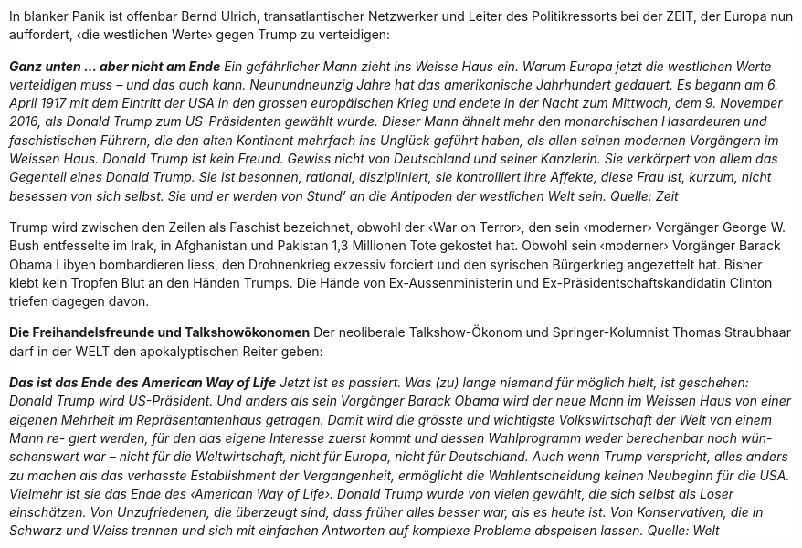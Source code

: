 In blanker Panik ist offenbar Bernd Ulrich, transatlantischer Netzwerker und Leiter des Politikressorts bei der
ZEIT, der Europa nun auffordert, ‹die westlichen Werte› gegen Trump zu verteidigen:

**_Ganz unten … aber nicht am Ende_**
_Ein gefährlicher Mann zieht ins Weisse Haus ein. Warum Europa jetzt die westlichen Werte verteidigen muss – und_
_das auch kann._
_Neunundneunzig Jahre hat das amerikanische Jahrhundert gedauert. Es begann am 6. April 1917 mit dem Eintritt_
_der USA in den grossen europäischen Krieg und endete in der Nacht zum Mittwoch, dem 9. November 2016, als_
_Donald Trump zum US-Präsidenten gewählt wurde. Dieser Mann ähnelt mehr den monarchischen Hasardeuren_
_und faschistischen Führern, die den alten Kontinent mehrfach ins Unglück geführt haben, als allen seinen modernen_
_Vorgängern im Weissen Haus._
_Donald Trump ist kein Freund. Gewiss nicht von Deutschland und seiner Kanzlerin. Sie verkörpert von allem das_
_Gegenteil eines Donald Trump. Sie ist besonnen, rational, diszipliniert, sie kontrolliert ihre Affekte, diese Frau ist,_
_kurzum, nicht besessen von sich selbst. Sie und er werden von Stund’ an die Antipoden der westlichen Welt sein._
_Quelle: Zeit_

Trump wird zwischen den Zeilen als Faschist bezeichnet, obwohl der ‹War on Terror›, den sein ‹moderner› Vorgänger George W. Bush entfesselte im Irak, in Afghanistan und Pakistan 1,3 Millionen Tote gekostet hat. Obwohl
sein ‹moderner› Vorgänger Barack Obama Libyen bombardieren liess, den Drohnenkrieg exzessiv forciert und
den syrischen Bürgerkrieg angezettelt hat. Bisher klebt kein Tropfen Blut an den Händen Trumps. Die Hände
von Ex-Aussenministerin und Ex-Präsidentschaftskandidatin Clinton triefen dagegen davon.

**Die Freihandelsfreunde und Talkshowökonomen**
Der neoliberale Talkshow-Ökonom und Springer-Kolumnist Thomas Straubhaar darf in der WELT den apokalyptischen Reiter geben:

**_Das ist das Ende des American Way of Life_**
_Jetzt ist es passiert. Was (zu) lange niemand für möglich hielt, ist geschehen: Donald Trump wird US-Präsident. Und_
_anders als sein Vorgänger Barack Obama wird der neue Mann im Weissen Haus von einer eigenen Mehrheit im_
_Repräsentantenhaus getragen. Damit wird die grösste und wichtigste Volkswirtschaft der Welt von einem Mann re-_
_giert werden, für den das eigene Interesse zuerst kommt und dessen Wahlprogramm weder berechenbar noch wün-_
_schenswert war – nicht für die Weltwirtschaft, nicht für Europa, nicht für Deutschland._
_Auch wenn Trump verspricht, alles anders zu machen als das verhasste Establishment der Vergangenheit, ermöglicht_
_die Wahlentscheidung keinen Neubeginn für die USA. Vielmehr ist sie das Ende des ‹American Way of Life›._
_Donald Trump wurde von vielen gewählt, die sich selbst als Loser einschätzen. Von Unzufriedenen, die überzeugt_
_sind, dass früher alles besser war, als es heute ist. Von Konservativen, die in Schwarz und Weiss trennen und sich mit_
_einfachen Antworten auf komplexe Probleme abspeisen lassen._
_Quelle: Welt_
